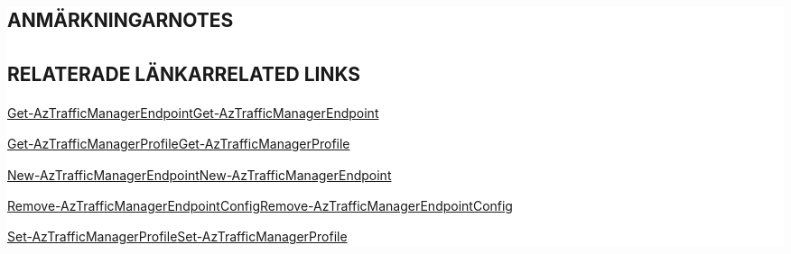 ## <span data-ttu-id="cc37f-150">ANMÄRKNINGAR</span><span class="sxs-lookup"><span data-stu-id="cc37f-150">NOTES</span></span>

## <span data-ttu-id="cc37f-151">RELATERADE LÄNKAR</span><span class="sxs-lookup"><span data-stu-id="cc37f-151">RELATED LINKS</span></span>

[<span data-ttu-id="cc37f-152">Get-AzTrafficManagerEndpoint</span><span class="sxs-lookup"><span data-stu-id="cc37f-152">Get-AzTrafficManagerEndpoint</span></span>](./Get-AzTrafficManagerEndpoint.md)

[<span data-ttu-id="cc37f-153">Get-AzTrafficManagerProfile</span><span class="sxs-lookup"><span data-stu-id="cc37f-153">Get-AzTrafficManagerProfile</span></span>](./Get-AzTrafficManagerProfile.md)

[<span data-ttu-id="cc37f-154">New-AzTrafficManagerEndpoint</span><span class="sxs-lookup"><span data-stu-id="cc37f-154">New-AzTrafficManagerEndpoint</span></span>](./New-AzTrafficManagerEndpoint.md)

[<span data-ttu-id="cc37f-155">Remove-AzTrafficManagerEndpointConfig</span><span class="sxs-lookup"><span data-stu-id="cc37f-155">Remove-AzTrafficManagerEndpointConfig</span></span>](./Remove-AzTrafficManagerEndpointConfig.md)

[<span data-ttu-id="cc37f-156">Set-AzTrafficManagerProfile</span><span class="sxs-lookup"><span data-stu-id="cc37f-156">Set-AzTrafficManagerProfile</span></span>](./Set-AzTrafficManagerProfile.md)


